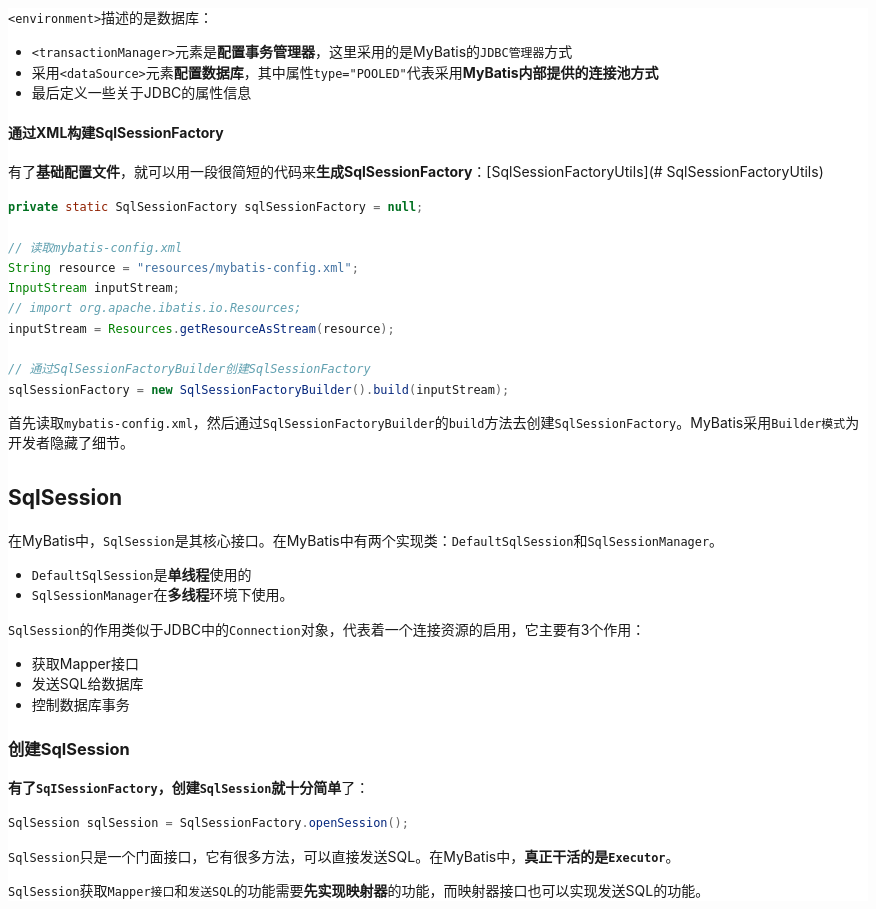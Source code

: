 

`<environment>`描述的是数据库：

- `<transactionManager>`元素是**配置事务管理器**，这里采用的是MyBatis的`JDBC管理器`方式
- 采用`<dataSource>`元素**配置数据库**，其中属性`type="POOLED"`代表采用**MyBatis内部提供的连接池方式**
- 最后定义一些关于JDBC的属性信息



#### 通过XML构建SqlSessionFactory

有了**基础配置文件**，就可以用一段很简短的代码来**生成SqlSessionFactory**：[SqlSessionFactoryUtils](# SqlSessionFactoryUtils)

```java
private static SqlSessionFactory sqlSessionFactory = null;

// 读取mybatis-config.xml
String resource = "resources/mybatis-config.xml";
InputStream inputStream;
// import org.apache.ibatis.io.Resources;
inputStream = Resources.getResourceAsStream(resource);

// 通过SqlSessionFactoryBuilder创建SqlSessionFactory
sqlSessionFactory = new SqlSessionFactoryBuilder().build(inputStream);
```

首先读取`mybatis-config.xml`，然后通过`SqlSessionFactoryBuilder`的`build`方法去创建`SqlSessionFactory`。MyBatis采用`Builder模式`为开发者隐藏了细节。



## SqlSession

在MyBatis中，`SqlSession`是其核心接口。在MyBatis中有两个实现类：`DefaultSqlSession`和`SqlSessionManager`。

- `DefaultSqlSession`是**单线程**使用的
- `SqlSessionManager`在**多线程**环境下使用。

`SqlSession`的作用类似于JDBC中的`Connection`对象，代表着一个连接资源的启用，它主要有3个作用：

- 获取Mapper接口
- 发送SQL给数据库
- 控制数据库事务



### 创建SqlSession

**有了`SqISessionFactory`，创建`SqlSession`就十分简单**了：

```java
SqlSession sqlSession = SqlSessionFactory.openSession();
```

`SqlSession`只是一个门面接口，它有很多方法，可以直接发送SQL。在MyBatis中，**真正干活的是`Executor`**。

`SqlSession`获取`Mapper接口`和`发送SQL`的功能需要**先实现映射器**的功能，而映射器接口也可以实现发送SQL的功能。
